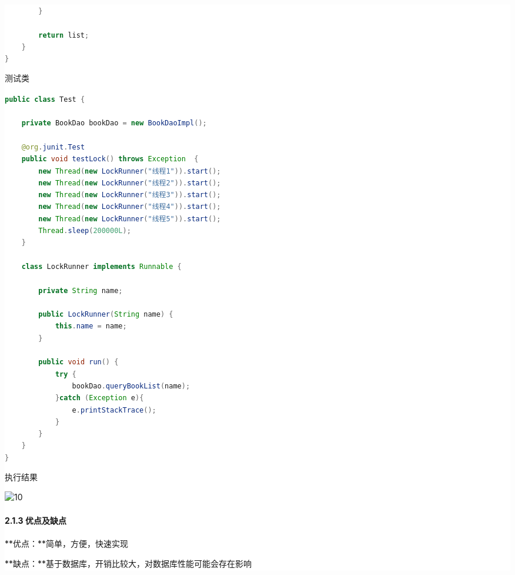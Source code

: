 ```java
        }

        return list;
    }
}
```

测试类

```java
public class Test {

    private BookDao bookDao = new BookDaoImpl();

    @org.junit.Test
    public void testLock() throws Exception  {
        new Thread(new LockRunner("线程1")).start();
        new Thread(new LockRunner("线程2")).start();
        new Thread(new LockRunner("线程3")).start();
        new Thread(new LockRunner("线程4")).start();
        new Thread(new LockRunner("线程5")).start();
        Thread.sleep(200000L);
    }

    class LockRunner implements Runnable {

        private String name;

        public LockRunner(String name) {
            this.name = name;
        }

        public void run() {
            try {
                bookDao.queryBookList(name);
            }catch (Exception e){
                e.printStackTrace();
            }
        }
    }
}
```

执行结果

![10](images/10.png)

#### 2.1.3 优点及缺点

**优点：**简单，方便，快速实现

**缺点：**基于数据库，开销比较大，对数据库性能可能会存在影响
